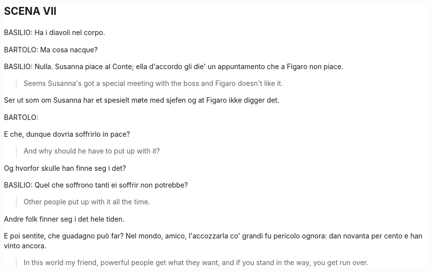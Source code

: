 

## SCENA VII

BASILIO:
Ha i diavoli nel corpo.

BARTOLO:
Ma cosa nacque?

BASILIO:
Nulla.
Susanna piace al Conte;
ella d'accordo
gli die' un appuntamento
che a Figaro non piace.

> Seems Susanna's got a
> special meeting with the boss
> and Figaro doesn't like it.

  Ser ut som om Susanna
  har et spesielt møte med sjefen
  og at Figaro ikke digger det.
  


BARTOLO:

E che, dunque dovria soffrirlo in pace?

> And why should he
> have to put up with it?

  Og hvorfor skulle han 
  finne seg i det?
  


BASILIO:
Quel che soffrono tanti
ei soffrir non potrebbe?

> Other people put up with it
> all the time.

  Andre folk finner seg i det
  hele tiden.
  
  
E poi sentite,
che guadagno può far?
Nel mondo, amico,
l'accozzarla co' grandi
fu pericolo ognora:
dan novanta per cento
e han vinto ancora.

> In this world my friend,
> powerful people get what they want,
> and if you stand in the way,
> you get run over.
